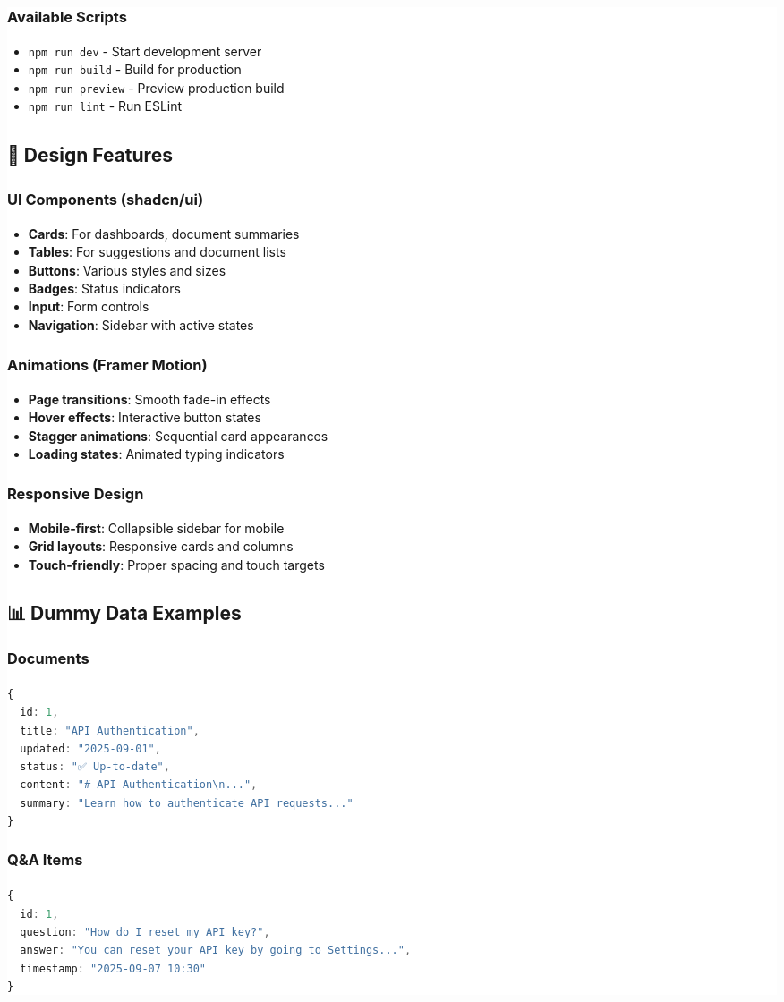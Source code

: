 ### Available Scripts

- `npm run dev` - Start development server
- `npm run build` - Build for production
- `npm run preview` - Preview production build
- `npm run lint` - Run ESLint

## 🎨 Design Features

### UI Components (shadcn/ui)
- **Cards**: For dashboards, document summaries
- **Tables**: For suggestions and document lists
- **Buttons**: Various styles and sizes
- **Badges**: Status indicators
- **Input**: Form controls
- **Navigation**: Sidebar with active states

### Animations (Framer Motion)
- **Page transitions**: Smooth fade-in effects
- **Hover effects**: Interactive button states
- **Stagger animations**: Sequential card appearances
- **Loading states**: Animated typing indicators

### Responsive Design
- **Mobile-first**: Collapsible sidebar for mobile
- **Grid layouts**: Responsive cards and columns
- **Touch-friendly**: Proper spacing and touch targets

## 📊 Dummy Data Examples

### Documents
```typescript
{
  id: 1,
  title: "API Authentication",
  updated: "2025-09-01",
  status: "✅ Up-to-date",
  content: "# API Authentication\n...",
  summary: "Learn how to authenticate API requests..."
}
```

### Q&A Items
```typescript
{
  id: 1,
  question: "How do I reset my API key?",
  answer: "You can reset your API key by going to Settings...",
  timestamp: "2025-09-07 10:30"
}
```
